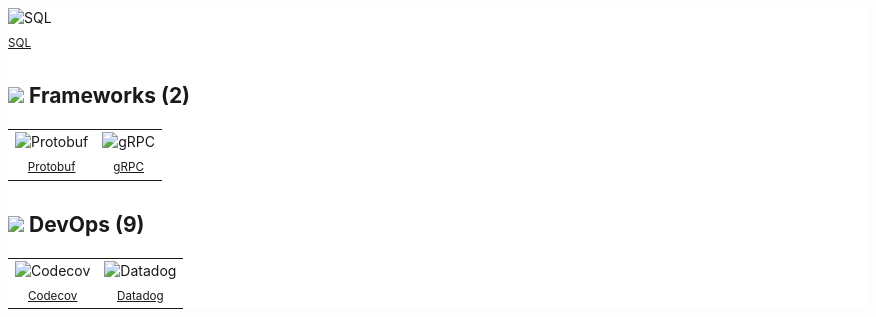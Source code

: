 <td align='center'>
  <img width='36' height='36' src='https://img.stackshare.io/service/2271/default_068d33483bba6b81ee13fbd4dc7aab9780896a54.png' alt='SQL'>
  <br>
  <sub><a href="https://en.wikipedia.org/wiki/SQL">SQL</a></sub>
  <br>
  <sub></sub>
</td>

</tr>
</table>

## <img src='https://img.stackshare.io/frameworks.svg'/> Frameworks (2)
<table><tr>
  <td align='center'>
  <img width='36' height='36' src='https://img.stackshare.io/service/4393/ma2jqJKH_400x400.png' alt='Protobuf'>
  <br>
  <sub><a href="https://developers.google.com/protocol-buffers/">Protobuf</a></sub>
  <br>
  <sub></sub>
</td>

<td align='center'>
  <img width='36' height='36' src='https://img.stackshare.io/service/4670/default_d811b0ac72205af84aca21f967594338580be913.png' alt='gRPC'>
  <br>
  <sub><a href="https://grpc.io/">gRPC</a></sub>
  <br>
  <sub></sub>
</td>

</tr>
</table>

## <img src='https://img.stackshare.io/devops.svg'/> DevOps (9)
<table><tr>
  <td align='center'>
  <img width='36' height='36' src='https://img.stackshare.io/service/2673/Codecov_Mark_Circle_Pink.png' alt='Codecov'>
  <br>
  <sub><a href="https://codecov.io/">Codecov</a></sub>
  <br>
  <sub></sub>
</td>

<td align='center'>
  <img width='36' height='36' src='https://img.stackshare.io/service/669/default_34b3b9b42d07c33ac47ecdff75dd6f4f82aa70ee.jpg' alt='Datadog'>
  <br>
  <sub><a href="https://www.datadoghq.com/lpg/?utm_source=Advertisement&utm_medium=StackShare&utm_campaign=StackShare-Other">Datadog</a></sub>
  <br>
  <sub></sub>
</td>
